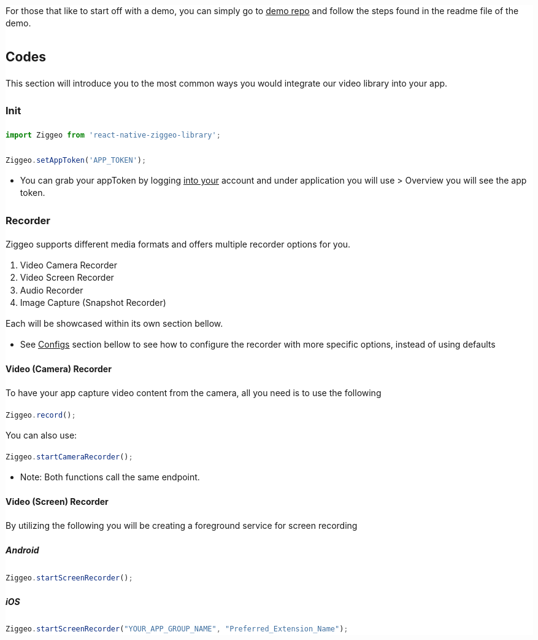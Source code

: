 For those that like to start off with a demo, you can simply go to [demo repo](https://github.com/Ziggeo/ReactNativeDemo) and follow the steps found in the readme file of the demo.

## Codes<a name="codes"></a>

This section will introduce you to the most common ways you would integrate our video library into your app.

### Init<a name="init"></a>

```javascript
import Ziggeo from 'react-native-ziggeo-library';

Ziggeo.setAppToken('APP_TOKEN');
```
- You can grab your appToken by logging [into your](https://ziggeo.com/signin) account and under application you will use > Overview you will see the app token.

### Recorder<a name="recorder"></a>

Ziggeo supports different media formats and offers multiple recorder options for you.
1. Video Camera Recorder
2. Video Screen Recorder
3. Audio Recorder
4. Image Capture (Snapshot Recorder)

Each will be showcased within its own section bellow.

- See [Configs](#configs) section bellow to see how to configure the recorder with more specific options, instead of using defaults

#### Video (Camera) Recorder<a name="video-recorder"></a>

To have your app capture video content from the camera, all you need is to use the following

```javascript
Ziggeo.record();
```

You can also use:
```javascript
Ziggeo.startCameraRecorder();
```

- Note: Both functions call the same endpoint.

#### Video (Screen) Recorder<a name="screen-recorder"></a>

By utilizing the following you will be creating a foreground service for screen recording

##### Android
```javascript
Ziggeo.startScreenRecorder();
```
##### iOS
```javascript
Ziggeo.startScreenRecorder("YOUR_APP_GROUP_NAME", "Preferred_Extension_Name");
```
